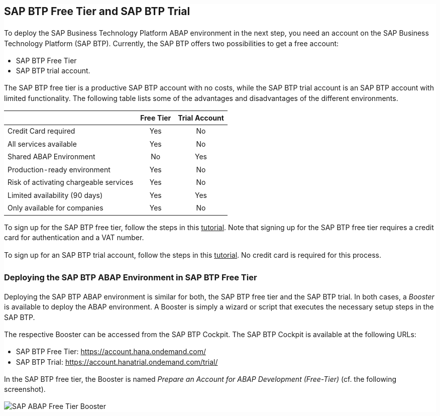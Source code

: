 ## SAP BTP Free Tier and SAP BTP Trial

To deploy the SAP Business Technology Platform ABAP environment in the next step,
you need an account on the SAP Business Technology Platform (SAP BTP).
Currently, the SAP BTP offers two possibilities to get a free account:

- SAP BTP Free Tier
- SAP BTP trial account.

The SAP BTP free tier is a productive SAP BTP account with no costs, while the SAP
BTP trial account is an SAP BTP account with limited functionality. The following
table lists some of the advantages and disadvantages of the different environments.

|                                        | Free Tier | Trial Account |
| :------------------------------------- | :-------: | :-----------: |
| Credit Card required                   |    Yes    |      No       |
| All services available                 |    Yes    |      No       |
| Shared ABAP Environment                |    No     |      Yes      |
| Production-ready environment           |    Yes    |      No       |
| Risk of activating chargeable services |    Yes    |      No       |
| Limited availability (90 days)         |    Yes    |      Yes      |
| Only available for companies           |    Yes    |      No       |

To sign up for the SAP BTP free tier, follow the steps in this 
[tutorial](https://developers.sap.com/tutorials/btp-free-tier-account.html).
Note that signing up for the SAP BTP free tier requires a credit card for 
authentication and a VAT number.

To sign up for an SAP BTP trial account, follow the steps in this 
[tutorial](https://developers.sap.com/tutorials/hcp-create-trial-account.html).
No credit card is required for this process.

### Deploying the SAP BTP ABAP Environment in SAP BTP Free Tier

Deploying the SAP BTP ABAP environment is similar for both, the SAP BTP free tier and
the SAP BTP trial. In both cases, a _Booster_ is available to deploy the ABAP
environment. A Booster is simply a wizard or script that executes the necessary
setup steps in the SAP BTP.

The respective Booster can be accessed from the SAP BTP Cockpit. The SAP BTP
Cockpit is available at the following URLs:

- SAP BTP Free Tier: https://account.hana.ondemand.com/
- SAP BTP Trial: https://account.hanatrial.ondemand.com/trial/

In the SAP BTP free tier, the Booster is named _Prepare an Account for ABAP
Development (Free-Tier)_ (cf. the following screenshot).

![SAP ABAP Free Tier Booster](./imgs/hello_world/btp_free_tier_abap_booster.png)
